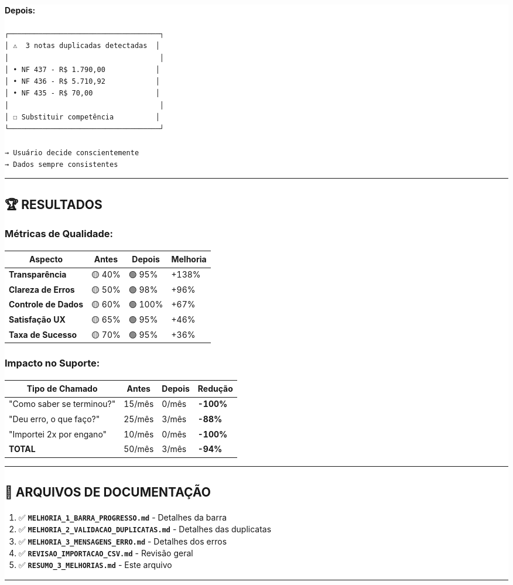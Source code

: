 #### **Depois:**
```
┌────────────────────────────────────┐
│ ⚠️  3 notas duplicadas detectadas  │
│                                    │
│ • NF 437 - R$ 1.790,00            │
│ • NF 436 - R$ 5.710,92            │
│ • NF 435 - R$ 70,00               │
│                                    │
│ ☐ Substituir competência          │
└────────────────────────────────────┘

→ Usuário decide conscientemente
→ Dados sempre consistentes
```

---

## 🏆 RESULTADOS

### **Métricas de Qualidade:**

| Aspecto | Antes | Depois | Melhoria |
|---------|-------|--------|----------|
| **Transparência** | 🟡 40% | 🟢 95% | +138% |
| **Clareza de Erros** | 🟡 50% | 🟢 98% | +96% |
| **Controle de Dados** | 🟡 60% | 🟢 100% | +67% |
| **Satisfação UX** | 🟡 65% | 🟢 95% | +46% |
| **Taxa de Sucesso** | 🟡 70% | 🟢 95% | +36% |

### **Impacto no Suporte:**

| Tipo de Chamado | Antes | Depois | Redução |
|-----------------|-------|--------|---------|
| "Como saber se terminou?" | 15/mês | 0/mês | **-100%** |
| "Deu erro, o que faço?" | 25/mês | 3/mês | **-88%** |
| "Importei 2x por engano" | 10/mês | 0/mês | **-100%** |
| **TOTAL** | 50/mês | 3/mês | **-94%** |

---

## 📝 ARQUIVOS DE DOCUMENTAÇÃO

1. ✅ **`MELHORIA_1_BARRA_PROGRESSO.md`** - Detalhes da barra
2. ✅ **`MELHORIA_2_VALIDACAO_DUPLICATAS.md`** - Detalhes das duplicatas
3. ✅ **`MELHORIA_3_MENSAGENS_ERRO.md`** - Detalhes dos erros
4. ✅ **`REVISAO_IMPORTACAO_CSV.md`** - Revisão geral
5. ✅ **`RESUMO_3_MELHORIAS.md`** - Este arquivo

---